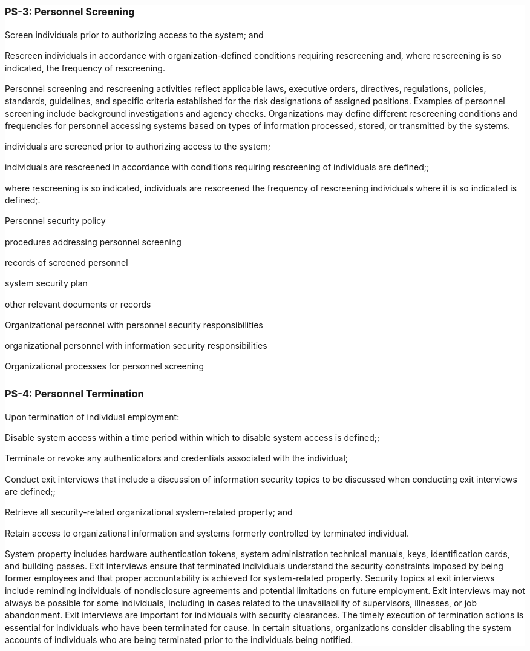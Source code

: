 ### PS-3: Personnel Screening

Screen individuals prior to authorizing access to the system; and

Rescreen individuals in accordance with organization-defined conditions requiring rescreening and, where rescreening is so indicated, the frequency of rescreening.

Personnel screening and rescreening activities reflect applicable laws, executive orders, directives, regulations, policies, standards, guidelines, and specific criteria established for the risk designations of assigned positions. Examples of personnel screening include background investigations and agency checks. Organizations may define different rescreening conditions and frequencies for personnel accessing systems based on types of information processed, stored, or transmitted by the systems.

individuals are screened prior to authorizing access to the system;

individuals are rescreened in accordance with conditions requiring rescreening of individuals are defined;;

where rescreening is so indicated, individuals are rescreened the frequency of rescreening individuals where it is so indicated is defined;.

Personnel security policy

procedures addressing personnel screening

records of screened personnel

system security plan

other relevant documents or records

Organizational personnel with personnel security responsibilities

organizational personnel with information security responsibilities

Organizational processes for personnel screening

### PS-4: Personnel Termination

Upon termination of individual employment:

Disable system access within a time period within which to disable system access is defined;;

Terminate or revoke any authenticators and credentials associated with the individual;

Conduct exit interviews that include a discussion of information security topics to be discussed when conducting exit interviews are defined;;

Retrieve all security-related organizational system-related property; and

Retain access to organizational information and systems formerly controlled by terminated individual.

System property includes hardware authentication tokens, system administration technical manuals, keys, identification cards, and building passes. Exit interviews ensure that terminated individuals understand the security constraints imposed by being former employees and that proper accountability is achieved for system-related property. Security topics at exit interviews include reminding individuals of nondisclosure agreements and potential limitations on future employment. Exit interviews may not always be possible for some individuals, including in cases related to the unavailability of supervisors, illnesses, or job abandonment. Exit interviews are important for individuals with security clearances. The timely execution of termination actions is essential for individuals who have been terminated for cause. In certain situations, organizations consider disabling the system accounts of individuals who are being terminated prior to the individuals being notified.
